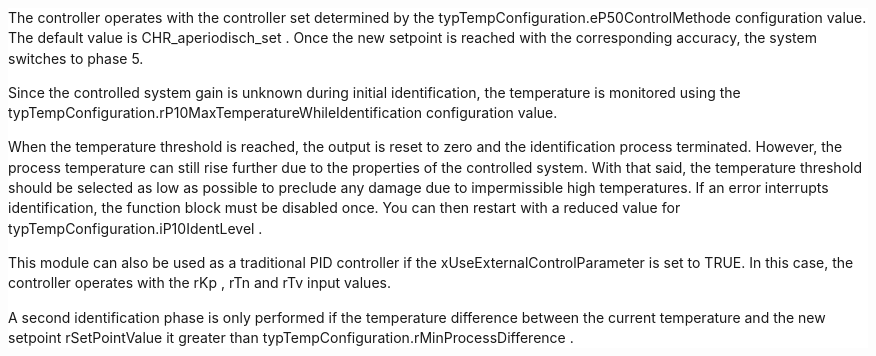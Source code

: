 The controller operates with the controller set determined by the typTempConfiguration.eP50ControlMethode configuration value. The default value is CHR_aperiodisch_set . Once the new setpoint is reached with the corresponding accuracy, the system switches to phase 5.

Since the controlled system gain is unknown during initial identification, the temperature is monitored using the typTempConfiguration.rP10MaxTemperatureWhileIdentification configuration value.

When the temperature threshold is reached, the output is reset to zero and the identification process terminated. However, the process temperature can still rise further due to the properties of the controlled system. With that said, the temperature threshold should be selected as low as possible to preclude any damage due to impermissible high temperatures. If an error interrupts identification, the function block must be disabled once. You can then restart with a reduced value for typTempConfiguration.iP10IdentLevel .

This module can also be used as a traditional PID controller if the xUseExternalControlParameter is set to TRUE. In this case, the controller operates with the rKp , rTn and rTv input values.

A second identification phase is only performed if the temperature difference between the current temperature and the new setpoint rSetPointValue it greater than typTempConfiguration.rMinProcessDifference .
